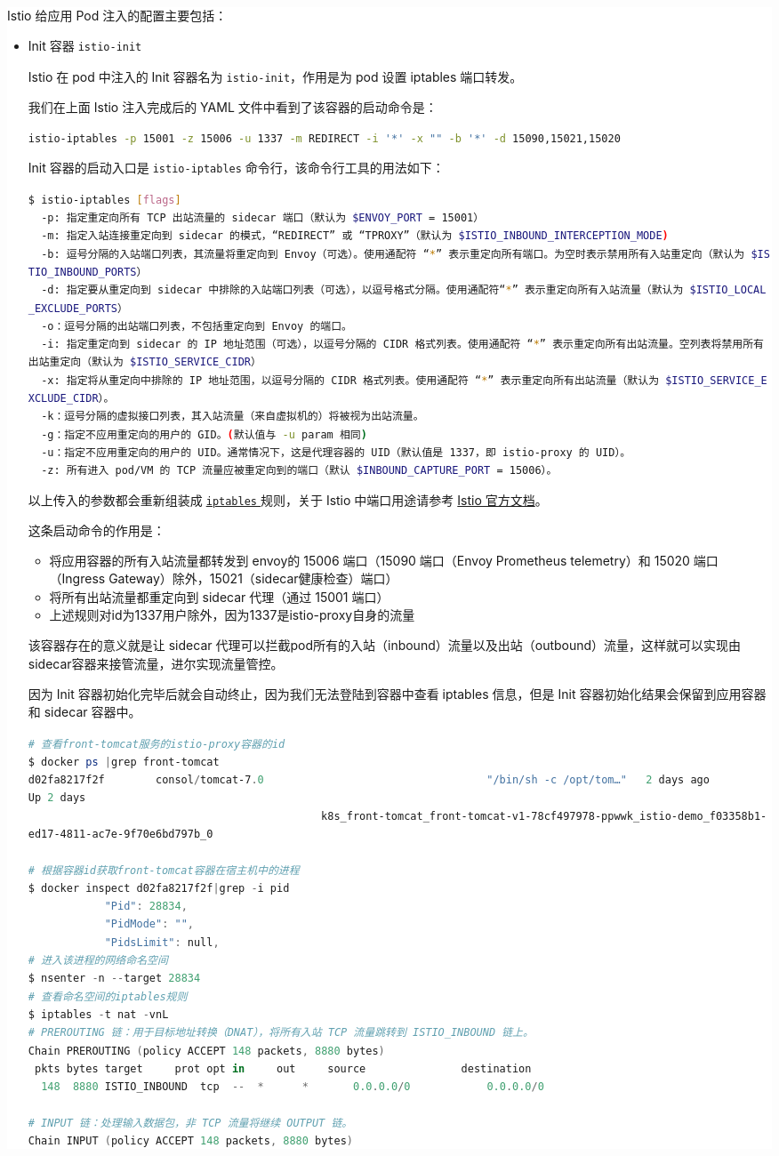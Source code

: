 Istio 给应用 Pod 注入的配置主要包括：

- Init 容器 `istio-init`

  Istio 在 pod 中注入的 Init 容器名为 `istio-init`，作用是为 pod 设置 iptables 端口转发。

  我们在上面 Istio 注入完成后的 YAML 文件中看到了该容器的启动命令是：

  ```bash
  istio-iptables -p 15001 -z 15006 -u 1337 -m REDIRECT -i '*' -x "" -b '*' -d 15090,15021,15020
  ```

  Init 容器的启动入口是 `istio-iptables` 命令行，该命令行工具的用法如下：

  ```bash
  $ istio-iptables [flags]
    -p: 指定重定向所有 TCP 出站流量的 sidecar 端口（默认为 $ENVOY_PORT = 15001）
    -m: 指定入站连接重定向到 sidecar 的模式，“REDIRECT” 或 “TPROXY”（默认为 $ISTIO_INBOUND_INTERCEPTION_MODE)
    -b: 逗号分隔的入站端口列表，其流量将重定向到 Envoy（可选）。使用通配符 “*” 表示重定向所有端口。为空时表示禁用所有入站重定向（默认为 $ISTIO_INBOUND_PORTS）
    -d: 指定要从重定向到 sidecar 中排除的入站端口列表（可选），以逗号格式分隔。使用通配符“*” 表示重定向所有入站流量（默认为 $ISTIO_LOCAL_EXCLUDE_PORTS）
    -o：逗号分隔的出站端口列表，不包括重定向到 Envoy 的端口。
    -i: 指定重定向到 sidecar 的 IP 地址范围（可选），以逗号分隔的 CIDR 格式列表。使用通配符 “*” 表示重定向所有出站流量。空列表将禁用所有出站重定向（默认为 $ISTIO_SERVICE_CIDR）
    -x: 指定将从重定向中排除的 IP 地址范围，以逗号分隔的 CIDR 格式列表。使用通配符 “*” 表示重定向所有出站流量（默认为 $ISTIO_SERVICE_EXCLUDE_CIDR）。
    -k：逗号分隔的虚拟接口列表，其入站流量（来自虚拟机的）将被视为出站流量。
    -g：指定不应用重定向的用户的 GID。(默认值与 -u param 相同)
    -u：指定不应用重定向的用户的 UID。通常情况下，这是代理容器的 UID（默认值是 1337，即 istio-proxy 的 UID）。
    -z: 所有进入 pod/VM 的 TCP 流量应被重定向到的端口（默认 $INBOUND_CAPTURE_PORT = 15006）。
  ```

  以上传入的参数都会重新组装成 [`iptables` ](https://wangchujiang.com/linux-command/c/iptables.html)规则，关于 Istio 中端口用途请参考 [Istio 官方文档](https://istio.io/latest/docs/ops/deployment/requirements/)。 

  这条启动命令的作用是：

  - 将应用容器的所有入站流量都转发到 envoy的 15006 端口（15090 端口（Envoy Prometheus telemetry）和 15020 端口（Ingress Gateway）除外，15021（sidecar健康检查）端口）
  - 将所有出站流量都重定向到 sidecar 代理（通过 15001 端口）
  - 上述规则对id为1337用户除外，因为1337是istio-proxy自身的流量

  该容器存在的意义就是让 sidecar 代理可以拦截pod所有的入站（inbound）流量以及出站（outbound）流量，这样就可以实现由sidecar容器来接管流量，进尔实现流量管控。

  因为 Init 容器初始化完毕后就会自动终止，因为我们无法登陆到容器中查看 iptables 信息，但是 Init 容器初始化结果会保留到应用容器和 sidecar 容器中。

  ```powershell
  # 查看front-tomcat服务的istio-proxy容器的id
  $ docker ps |grep front-tomcat
  d02fa8217f2f        consol/tomcat-7.0                                   "/bin/sh -c /opt/tom…"   2 days ago          Up 2 days
                                                k8s_front-tomcat_front-tomcat-v1-78cf497978-ppwwk_istio-demo_f03358b1-ed17-4811-ac7e-9f70e6bd797b_0
  
  # 根据容器id获取front-tomcat容器在宿主机中的进程
  $ docker inspect d02fa8217f2f|grep -i pid
              "Pid": 28834,
              "PidMode": "",
              "PidsLimit": null,
  # 进入该进程的网络命名空间
  $ nsenter -n --target 28834
  # 查看命名空间的iptables规则
  $ iptables -t nat -vnL
  # PREROUTING 链：用于目标地址转换（DNAT），将所有入站 TCP 流量跳转到 ISTIO_INBOUND 链上。
  Chain PREROUTING (policy ACCEPT 148 packets, 8880 bytes)
   pkts bytes target     prot opt in     out     source               destination
    148  8880 ISTIO_INBOUND  tcp  --  *      *       0.0.0.0/0            0.0.0.0/0
  
  # INPUT 链：处理输入数据包，非 TCP 流量将继续 OUTPUT 链。
  Chain INPUT (policy ACCEPT 148 packets, 8880 bytes)
  ```